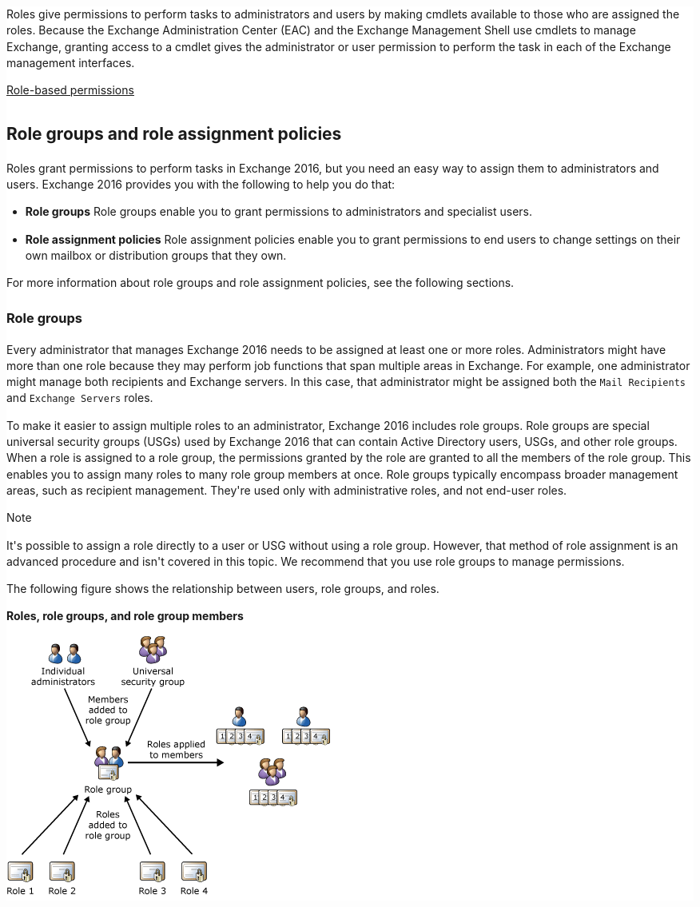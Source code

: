 Roles give permissions to perform tasks to administrators and users by making cmdlets available to those who are assigned the roles. Because the Exchange Administration Center (EAC) and the Exchange Management Shell use cmdlets to manage Exchange, granting access to a cmdlet gives the administrator or user permission to perform the task in each of the Exchange management interfaces.
  
[Role-based permissions](permissions.md#RoleBased)
  
## Role groups and role assignment policies
<a name="RoleGroups"> </a>

Roles grant permissions to perform tasks in Exchange 2016, but you need an easy way to assign them to administrators and users. Exchange 2016 provides you with the following to help you do that:
  
- **Role groups** Role groups enable you to grant permissions to administrators and specialist users. 
    
- **Role assignment policies** Role assignment policies enable you to grant permissions to end users to change settings on their own mailbox or distribution groups that they own. 
    
For more information about role groups and role assignment policies, see the following sections.
  
### Role groups

Every administrator that manages Exchange 2016 needs to be assigned at least one or more roles. Administrators might have more than one role because they may perform job functions that span multiple areas in Exchange. For example, one administrator might manage both recipients and Exchange servers. In this case, that administrator might be assigned both the  `Mail Recipients` and  `Exchange Servers` roles. 
  
To make it easier to assign multiple roles to an administrator, Exchange 2016 includes role groups. Role groups are special universal security groups (USGs) used by Exchange 2016 that can contain Active Directory users, USGs, and other role groups. When a role is assigned to a role group, the permissions granted by the role are granted to all the members of the role group. This enables you to assign many roles to many role group members at once. Role groups typically encompass broader management areas, such as recipient management. They're used only with administrative roles, and not end-user roles.
  
> [!NOTE]
> It's possible to assign a role directly to a user or USG without using a role group. However, that method of role assignment is an advanced procedure and isn't covered in this topic. We recommend that you use role groups to manage permissions. 
  
The following figure shows the relationship between users, role groups, and roles.
  
 **Roles, role groups, and role group members**
  
![Role, role group and member relationship](../media/ITPro_Security_RBAC_SimplifiedRoleGroupRelationship.gif)
  